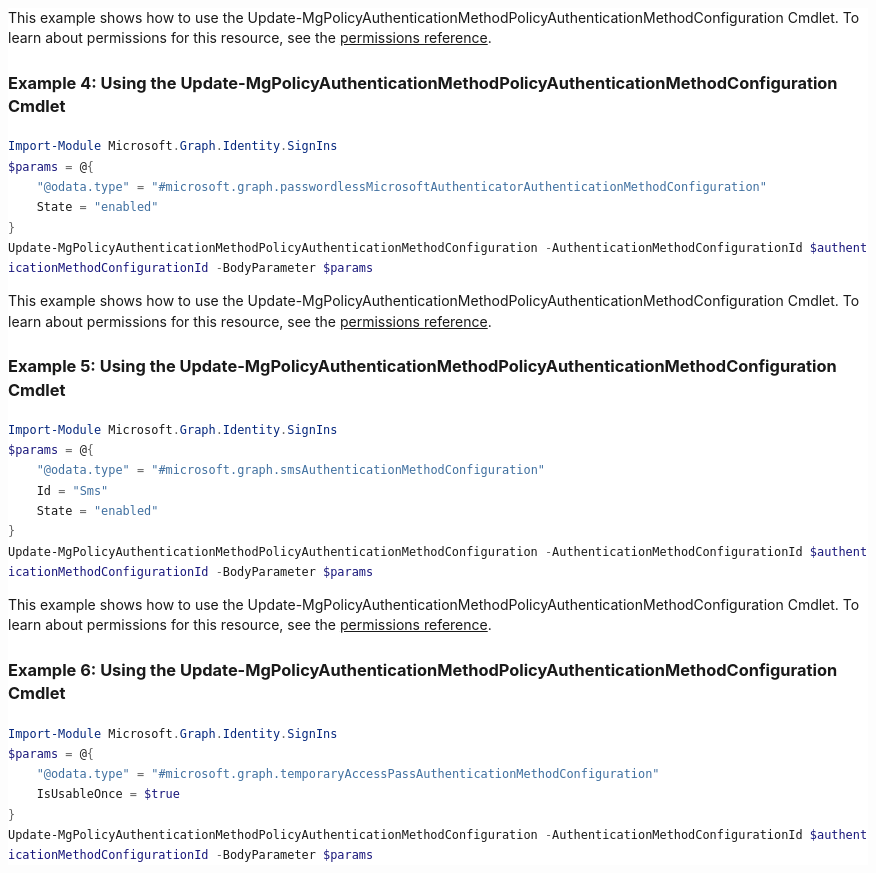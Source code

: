 This example shows how to use the Update-MgPolicyAuthenticationMethodPolicyAuthenticationMethodConfiguration Cmdlet.
To learn about permissions for this resource, see the [permissions reference](/graph/permissions-reference).

### Example 4: Using the Update-MgPolicyAuthenticationMethodPolicyAuthenticationMethodConfiguration Cmdlet
```powershell
Import-Module Microsoft.Graph.Identity.SignIns
$params = @{
	"@odata.type" = "#microsoft.graph.passwordlessMicrosoftAuthenticatorAuthenticationMethodConfiguration"
	State = "enabled"
}
Update-MgPolicyAuthenticationMethodPolicyAuthenticationMethodConfiguration -AuthenticationMethodConfigurationId $authenticationMethodConfigurationId -BodyParameter $params
```

This example shows how to use the Update-MgPolicyAuthenticationMethodPolicyAuthenticationMethodConfiguration Cmdlet.
To learn about permissions for this resource, see the [permissions reference](/graph/permissions-reference).

### Example 5: Using the Update-MgPolicyAuthenticationMethodPolicyAuthenticationMethodConfiguration Cmdlet
```powershell
Import-Module Microsoft.Graph.Identity.SignIns
$params = @{
	"@odata.type" = "#microsoft.graph.smsAuthenticationMethodConfiguration"
	Id = "Sms"
	State = "enabled"
}
Update-MgPolicyAuthenticationMethodPolicyAuthenticationMethodConfiguration -AuthenticationMethodConfigurationId $authenticationMethodConfigurationId -BodyParameter $params
```

This example shows how to use the Update-MgPolicyAuthenticationMethodPolicyAuthenticationMethodConfiguration Cmdlet.
To learn about permissions for this resource, see the [permissions reference](/graph/permissions-reference).

### Example 6: Using the Update-MgPolicyAuthenticationMethodPolicyAuthenticationMethodConfiguration Cmdlet
```powershell
Import-Module Microsoft.Graph.Identity.SignIns
$params = @{
	"@odata.type" = "#microsoft.graph.temporaryAccessPassAuthenticationMethodConfiguration"
	IsUsableOnce = $true
}
Update-MgPolicyAuthenticationMethodPolicyAuthenticationMethodConfiguration -AuthenticationMethodConfigurationId $authenticationMethodConfigurationId -BodyParameter $params
```
